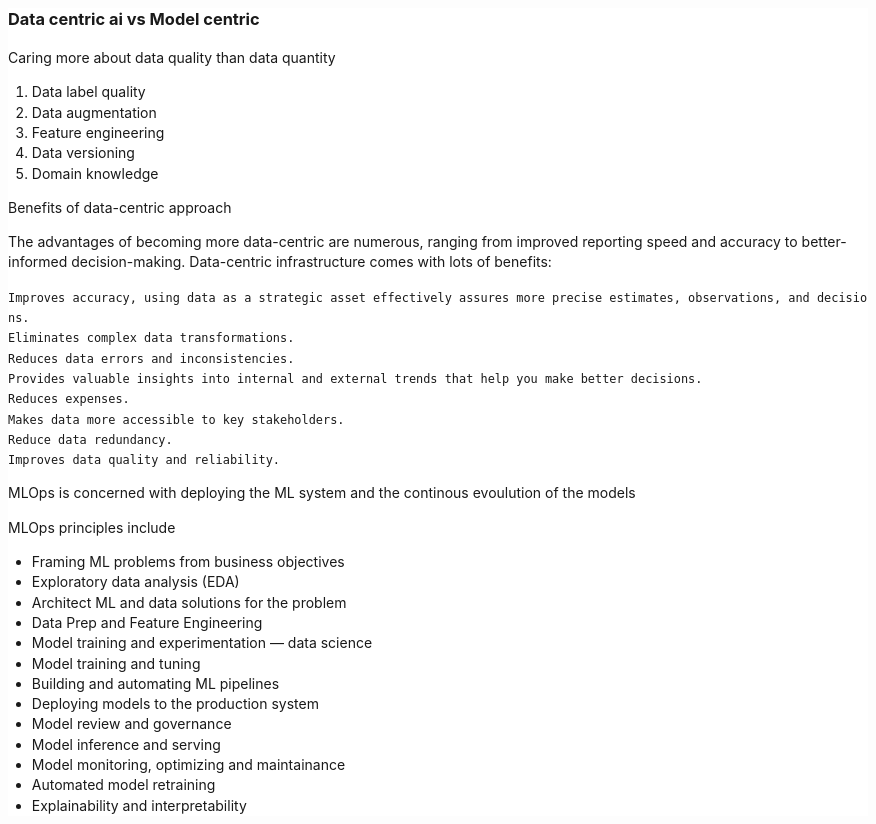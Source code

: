 


### Data centric ai vs Model centric  
Caring more about data quality than data quantity

1. Data label quality  
2. Data augmentation  
3. Feature engineering  
4. Data versioning  
5. Domain knowledge  


Benefits of data-centric approach  

The advantages of becoming more data-centric are numerous, ranging from improved reporting speed and accuracy to better-informed decision-making. Data-centric infrastructure comes with lots of benefits:  
  
    Improves accuracy, using data as a strategic asset effectively assures more precise estimates, observations, and decisions.   
    Eliminates complex data transformations.  
    Reduces data errors and inconsistencies.  
    Provides valuable insights into internal and external trends that help you make better decisions.  
    Reduces expenses.  
    Makes data more accessible to key stakeholders.  
    Reduce data redundancy.  
    Improves data quality and reliability.  
  
  
  
  












MLOps is concerned with deploying the ML system and the continous evoulution of the models

MLOps principles include

-    Framing ML problems from business objectives
-    Exploratory data analysis (EDA)
-    Architect ML and data solutions for the problem
-    Data Prep and Feature Engineering
-    Model training and experimentation — data science
-    Model training and tuning
-    Building and automating ML pipelines
-    Deploying models to the production system
-    Model review and governance
-    Model inference and serving
-    Model monitoring, optimizing and maintainance
-    Automated model retraining
-    Explainability and interpretability

